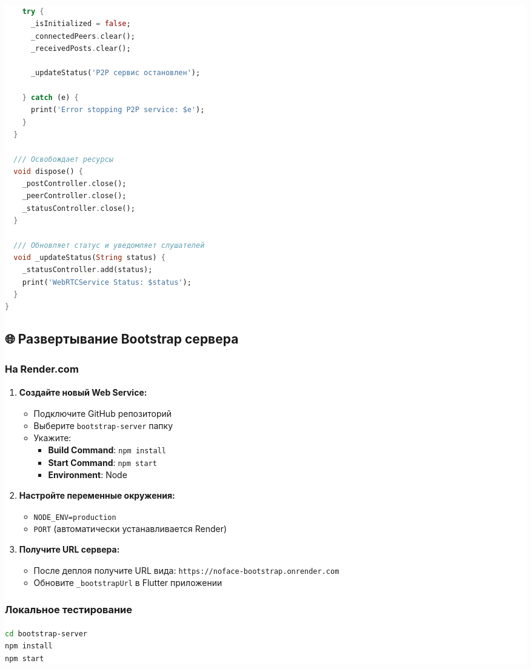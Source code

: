 ```dart
    try {
      _isInitialized = false;
      _connectedPeers.clear();
      _receivedPosts.clear();

      _updateStatus('P2P сервис остановлен');

    } catch (e) {
      print('Error stopping P2P service: $e');
    }
  }

  /// Освобождает ресурсы
  void dispose() {
    _postController.close();
    _peerController.close();
    _statusController.close();
  }

  /// Обновляет статус и уведомляет слушателей
  void _updateStatus(String status) {
    _statusController.add(status);
    print('WebRTCService Status: $status');
  }
}
```

## 🌐 Развертывание Bootstrap сервера

### На Render.com

1. **Создайте новый Web Service:**
   - Подключите GitHub репозиторий
   - Выберите `bootstrap-server` папку
   - Укажите:
     - **Build Command**: `npm install`
     - **Start Command**: `npm start`
     - **Environment**: Node

2. **Настройте переменные окружения:**
   - `NODE_ENV=production`
   - `PORT` (автоматически устанавливается Render)

3. **Получите URL сервера:**
   - После деплоя получите URL вида: `https://noface-bootstrap.onrender.com`
   - Обновите `_bootstrapUrl` в Flutter приложении

### Локальное тестирование

```bash
cd bootstrap-server
npm install
npm start
```
